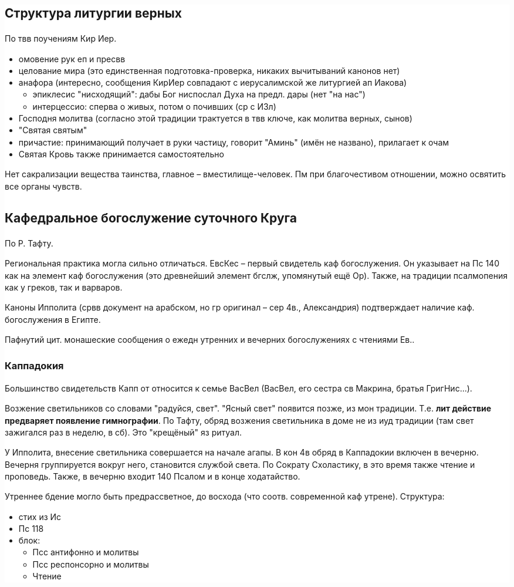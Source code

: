 
## Структура литургии верных
По твв поучениям Кир Иер.
- омовение рук еп и пресвв
- целование мира (это единственная подготовка-проверка, никаких вычитываний канонов нет)
- анафора (интересно, сообщения КирИер совпадают с иерусалимской же литургией ап Иакова)
    - эпиклесис "нисходящий": дабы Бог ниспослал Духа на предл. дары (нет "на нас")
    - интерцессио: сперва о живых, потом о почивших (ср с ИЗл)
- Господня молитва (согласно этой традиции трактуется в твв ключе, как молитва верных, сынов)
- "Святая святым"
- причастие: принимающий получает в руки частицу, говорит "Аминь" (имён не названо), прилагает к очам
- Святая Кровь также принимается самостоятельно

Нет сакрализации вещества таинства, главное – вместилище-человек.
Пм при благочестивом отношении, можно освятить все органы чувств.

## Кафедральное богослужение суточного Круга
По Р. Тафту.

Региональная практика могла сильно отличаться.
ЕвсКес – первый свидетель каф богослужения.
Он указывает на Пс 140 как на элемент каф богослужения (это древнейший элемент бгслж, упомянутый ещё Ор).
Также, на традиции псалмопения как у греков, так и варваров.

Каноны Ипполита (срвв документ на арабском, но гр оригинал – сер 4в., Александрия) подтверждает наличие каф. богослужения в Египте.

Пафнутий цит. монашеские сообщения о ежедн утренних и вечерних богослужениях с чтениями Ев..

### Каппадокия
Большинство свидетельств Капп от относится к семье ВасВел (ВасВел, его сестра св Макрина, братья ГригНис...).

Возжение светильников со словами "радуйся, свет".
"Ясный свет" появится позже, из мон традиции.
Т.е. **лит действие предваряет появление гимнографии**.
По Тафту, обряд возжения светильника в доме не из иуд традиции (там свет зажигался раз в неделю, в сб).
Это "крещёный" яз ритуал.

У Ипполита, внесение светильника совершается на начале агапы.
В кон 4в обряд в Каппадокии включен в вечерню.
Вечерня группируется вокруг него, становится службой света.
По Сократу Схоластику, в это время также чтение и проповедь.
Также, в вечерню входит 140 Псалом и в конце ходатайство.

Утреннее бдение могло быть предрассветное, до восхода (что соотв. современной каф утрене).
Структура:

- стих из Ис
- Пс 118
- блок:
    - Псс антифонно и молитвы
    - Псс респонсорно и молитвы
    - Чтение

